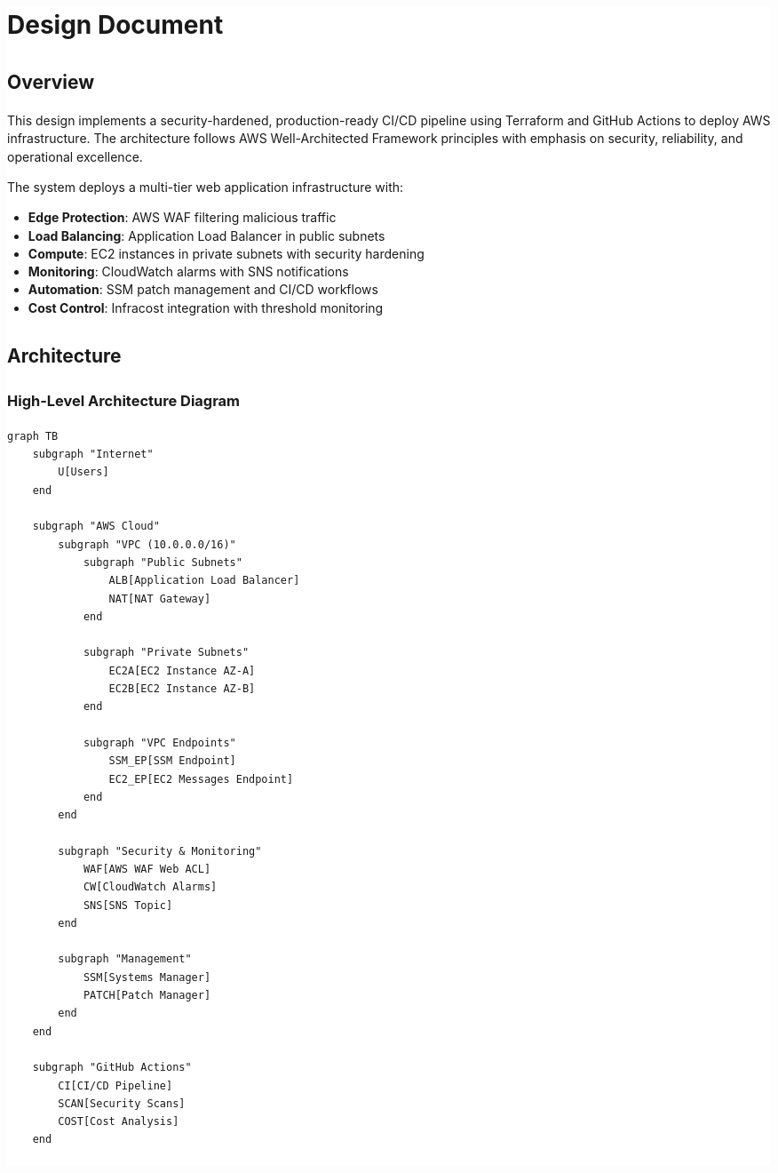 # Design Document

## Overview

This design implements a security-hardened, production-ready CI/CD pipeline using Terraform and GitHub Actions to deploy AWS infrastructure. The architecture follows AWS Well-Architected Framework principles with emphasis on security, reliability, and operational excellence.

The system deploys a multi-tier web application infrastructure with:
- **Edge Protection**: AWS WAF filtering malicious traffic
- **Load Balancing**: Application Load Balancer in public subnets
- **Compute**: EC2 instances in private subnets with security hardening
- **Monitoring**: CloudWatch alarms with SNS notifications
- **Automation**: SSM patch management and CI/CD workflows
- **Cost Control**: Infracost integration with threshold monitoring

## Architecture

### High-Level Architecture Diagram

```mermaid
graph TB
    subgraph "Internet"
        U[Users]
    end
    
    subgraph "AWS Cloud"
        subgraph "VPC (10.0.0.0/16)"
            subgraph "Public Subnets"
                ALB[Application Load Balancer]
                NAT[NAT Gateway]
            end
            
            subgraph "Private Subnets"
                EC2A[EC2 Instance AZ-A]
                EC2B[EC2 Instance AZ-B]
            end
            
            subgraph "VPC Endpoints"
                SSM_EP[SSM Endpoint]
                EC2_EP[EC2 Messages Endpoint]
            end
        end
        
        subgraph "Security & Monitoring"
            WAF[AWS WAF Web ACL]
            CW[CloudWatch Alarms]
            SNS[SNS Topic]
        end
        
        subgraph "Management"
            SSM[Systems Manager]
            PATCH[Patch Manager]
        end
    end
    
    subgraph "GitHub Actions"
        CI[CI/CD Pipeline]
        SCAN[Security Scans]
        COST[Cost Analysis]
    end
    
```